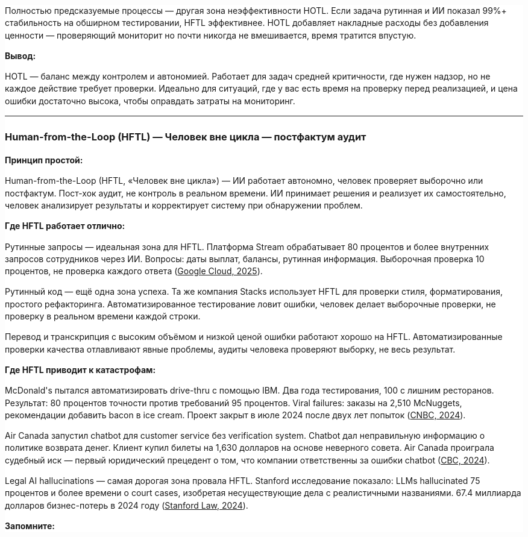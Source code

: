 Полностью предсказуемые процессы — другая зона неэффективности HOTL. Если задача рутинная и ИИ показал 99%+ стабильность на обширном тестировании, HFTL эффективнее. HOTL добавляет накладные расходы без добавления ценности — проверяющий мониторит но почти никогда не вмешивается, время тратится впустую.

**Вывод:**

HOTL — баланс между контролем и автономией. Работает для задач средней критичности, где нужен надзор, но не каждое действие требует проверки. Идеально для ситуаций, где у вас есть время на проверку перед реализацией, и цена ошибки достаточно высока, чтобы оправдать затраты на мониторинг.

---

### Human-from-the-Loop (HFTL) — Человек вне цикла — постфактум аудит

**Принцип простой:**

Human-from-the-Loop (HFTL, «Человек вне цикла») — ИИ работает автономно, человек проверяет выборочно или постфактум. Пост-хок аудит, не контроль в реальном времени. ИИ принимает решения и реализует их самостоятельно, человек анализирует результаты и корректирует систему при обнаружении проблем.

**Где HFTL работает отлично:**

Рутинные запросы — идеальная зона для HFTL. Платформа Stream обрабатывает 80 процентов и более внутренних запросов сотрудников через ИИ. Вопросы: даты выплат, балансы, рутинная информация. Выборочная проверка 10 процентов, не проверка каждого ответа ([Google Cloud, 2025](https://cloud.google.com/transform/101-real-world-generative-ai-use-cases)).

Рутинный код — ещё одна зона успеха. Та же компания Stacks использует HFTL для проверки стиля, форматирования, простого рефакторинга. Автоматизированное тестирование ловит ошибки, человек делает выборочные проверки, не проверку в реальном времени каждой строки.

Перевод и транскрипция с высоким объёмом и низкой ценой ошибки работают хорошо на HFTL. Автоматизированные проверки качества отлавливают явные проблемы, аудиты человека проверяют выборку, не весь результат.

**Где HFTL приводит к катастрофам:**

McDonald's пытался автоматизировать drive-thru с помощью IBM. Два года тестирования, 100 с лишним ресторанов. Результат: 80 процентов точности против требований 95 процентов. Viral failures: заказы на 2,510 McNuggets, рекомендации добавить bacon в ice cream. Проект закрыт в июле 2024 после двух лет попыток ([CNBC, 2024](https://www.cnbc.com/2024/06/17/mcdonalds-to-end-ibm-ai-drive-thru-test.html)).

Air Canada запустил chatbot для customer service без verification system. Chatbot дал неправильную информацию о политике возврата денег. Клиент купил билеты на 1,630 долларов на основе неверного совета. Air Canada проиграла судебный иск — первый юридический прецедент о том, что компании ответственны за ошибки chatbot ([CBC, 2024](https://www.cbc.ca/news/canada/british-columbia/air-canada-chatbot-lawsuit-1.7116416)).

Legal AI hallucinations — самая дорогая зона провала HFTL. Stanford исследование показало: LLMs hallucinated 75 процентов и более времени о court cases, изобретая несуществующие дела с реалистичными названиями. 67.4 миллиарда долларов бизнес-потерь в 2024 году ([Stanford Law, 2024](https://dho.stanford.edu/wp-content/uploads/Legal_RAG_Hallucinations.pdf)).

**Запомните:**
